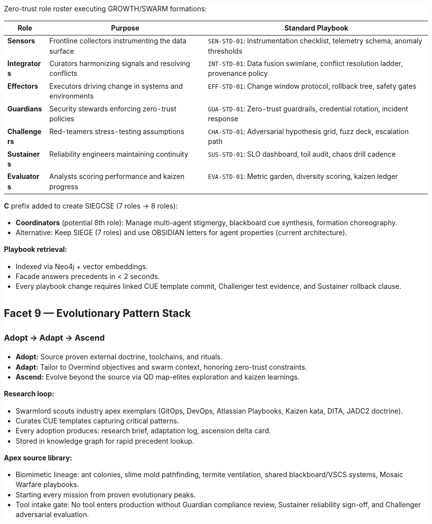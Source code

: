 Zero-trust role roster executing GROWTH/SWARM formations:

| Role | Purpose | Standard Playbook |
|------|---------|-------------------|
| **Sensors** | Frontline collectors instrumenting the data surface | `SEN-STD-01`: Instrumentation checklist, telemetry schema, anomaly thresholds |
| **Integrators** | Curators harmonizing signals and resolving conflicts | `INT-STD-01`: Data fusion swimlane, conflict resolution ladder, provenance policy |
| **Effectors** | Executors driving change in systems and environments | `EFF-STD-01`: Change window protocol, rollback tree, safety gates |
| **Guardians** | Security stewards enforcing zero-trust policies | `GUA-STD-01`: Zero-trust guardrails, credential rotation, incident response |
| **Challengers** | Red-teamers stress-testing assumptions | `CHA-STD-01`: Adversarial hypothesis grid, fuzz deck, escalation path |
| **Sustainers** | Reliability engineers maintaining continuity | `SUS-STD-01`: SLO dashboard, toil audit, chaos drill cadence |
| **Evaluators** | Analysts scoring performance and kaizen progress | `EVA-STD-01`: Metric garden, diversity scoring, kaizen ledger |

**C** prefix added to create SIEGCSE (7 roles → 8 roles):

- **Coordinators** (potential 8th role): Manage multi-agent stigmergy, blackboard cue synthesis, formation choreography.
- Alternative: Keep SIEGE (7 roles) and use OBSIDIAN letters for agent properties (current architecture).

**Playbook retrieval:**

- Indexed via Neo4j + vector embeddings.
- Facade answers precedents in < 2 seconds.
- Every playbook change requires linked CUE template commit, Challenger test evidence, and Sustainer rollback clause.

## Facet 9 — Evolutionary Pattern Stack

### Adopt → Adapt → Ascend

- **Adopt:** Source proven external doctrine, toolchains, and rituals.
- **Adapt:** Tailor to Overmind objectives and swarm context, honoring zero-trust constraints.
- **Ascend:** Evolve beyond the source via QD map-elites exploration and kaizen learnings.

**Research loop:**

- Swarmlord scouts industry apex exemplars (GitOps, DevOps, Atlassian Playbooks, Kaizen kata, DITA, JADC2 doctrine).
- Curates CUE templates capturing critical patterns.
- Every adoption produces: research brief, adaptation log, ascension delta card.
- Stored in knowledge graph for rapid precedent lookup.

**Apex source library:**

- Biomimetic lineage: ant colonies, slime mold pathfinding, termite ventilation, shared blackboard/VSCS systems, Mosaic Warfare playbooks.
- Starting every mission from proven evolutionary peaks.
- Tool intake gate: No tool enters production without Guardian compliance review, Sustainer reliability sign-off, and Challenger adversarial evaluation.
